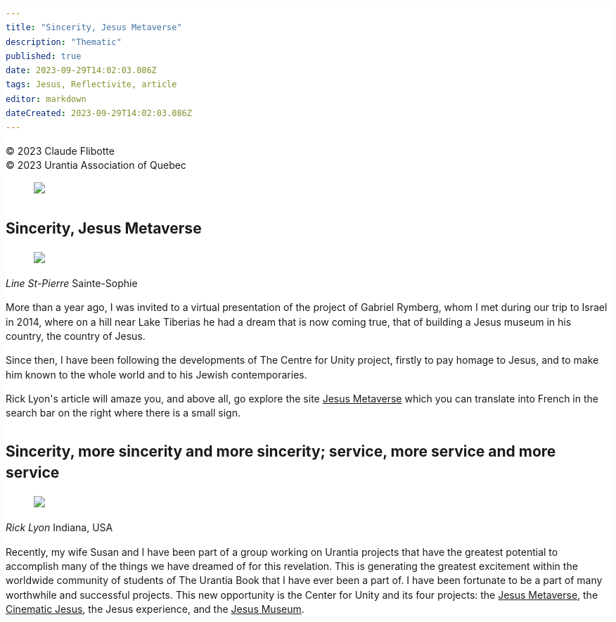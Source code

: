 ```yaml
---
title: "Sincerity, Jesus Metaverse"
description: "Thematic"
published: true
date: 2023-09-29T14:02:03.086Z
tags: Jesus, Reflectivite, article
editor: markdown
dateCreated: 2023-09-29T14:02:03.086Z
---
```


<p class="v-card v-sheet theme--light grey lighten-3 px-2">© 2023 Claude Flibotte<br>© 2023 Urantia Association of Quebec</p>


<figure id="Figure_1" class="image urantiapedia">
<img src="/image/article/Reflectivite/2023_02/016.jpg">
</figure>

## Sincerity, Jesus Metaverse

<figure id="Figure_2" class="image urantiapedia image-style-align-left">
<img src="/image/article/Reflectivite/Line_St_Pierre.jpg">
</figure>

_Line St-Pierre_
Sainte-Sophie

More than a year ago, I was invited to a virtual presentation of the project of Gabriel Rymberg, whom I met during our trip to Israel in 2014, where on a hill near Lake Tiberias he had a dream that is now coming true, that of building a Jesus museum in his country, the country of Jesus.

Since then, I have been following the developments of The Centre for Unity project, firstly to pay homage to Jesus, and to make him known to the whole world and to his Jewish contemporaries.

Rick Lyon's article will amaze you, and above all, go explore the site [Jesus Metaverse](https://jesusmetaverse.org/) which you can translate into French in the search bar on the right where there is a small sign.
<br style="clear:both;"/>

## Sincerity, more sincerity and more sincerity; service, more service and more service

<figure id="Figure_3" class="image urantiapedia image-style-align-left">
<img src="/image/article/Reflectivite/Rick_Lyon.jpg">
</figure>

_Rick Lyon_
Indiana, USA

Recently, my wife Susan and I have been part of a group working on Urantia projects that have the greatest potential to accomplish many of the things we have dreamed of for this revelation. This is generating the greatest excitement within the worldwide community of students of The Urantia Book that I have ever been a part of. I have been fortunate to be a part of many worthwhile and successful projects. This new opportunity is the Center for Unity and its four projects: the [Jesus Metaverse](https://jesusmetaverse.org/), the [Cinematic Jesus](https://www.thecenterforunity.org/projects/cinematic-jesus), the Jesus experience, and the [Jesus Museum](https://www.thecenterforunity.org/projects/jesus-experience).
